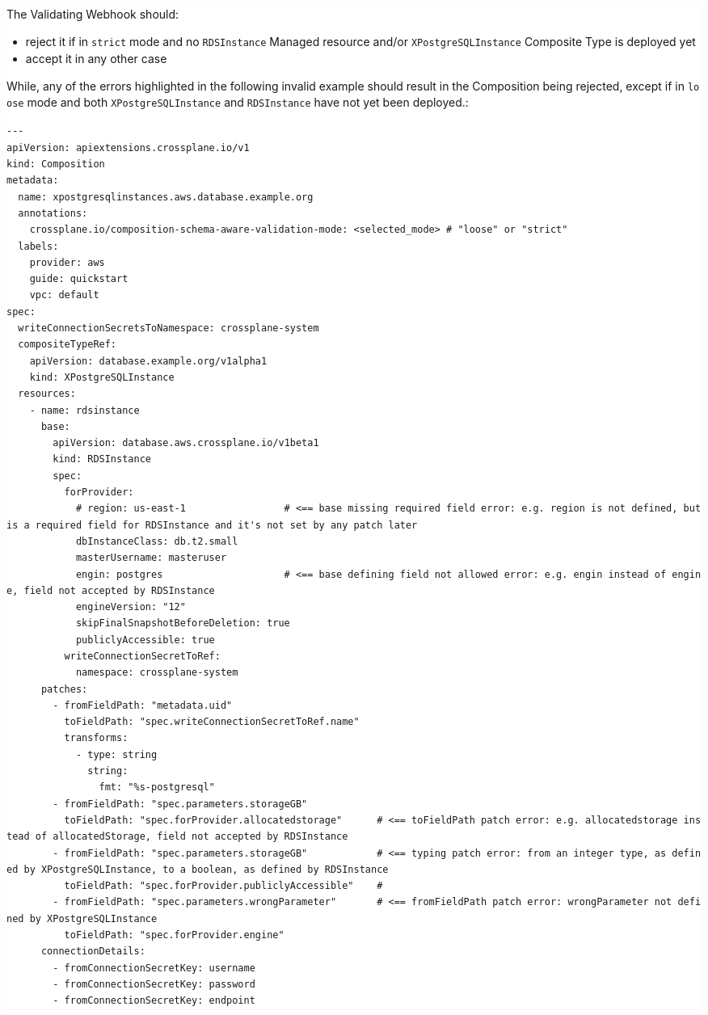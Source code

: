 The Validating Webhook should:

- reject it if in `strict` mode and no `RDSInstance` Managed resource and/or
  `XPostgreSQLInstance` Composite Type is deployed yet
- accept it in any other case

While, any of the errors highlighted in the following invalid example should
result in the Composition being rejected, except if in `loose` mode and both
`XPostgreSQLInstance` and `RDSInstance` have not yet been deployed.:

```
---
apiVersion: apiextensions.crossplane.io/v1
kind: Composition
metadata:
  name: xpostgresqlinstances.aws.database.example.org
  annotations:
    crossplane.io/composition-schema-aware-validation-mode: <selected_mode> # "loose" or "strict"
  labels:
    provider: aws
    guide: quickstart
    vpc: default
spec:
  writeConnectionSecretsToNamespace: crossplane-system
  compositeTypeRef:
    apiVersion: database.example.org/v1alpha1
    kind: XPostgreSQLInstance
  resources:
    - name: rdsinstance
      base:
        apiVersion: database.aws.crossplane.io/v1beta1
        kind: RDSInstance
        spec:
          forProvider:
            # region: us-east-1                 # <== base missing required field error: e.g. region is not defined, but is a required field for RDSInstance and it's not set by any patch later
            dbInstanceClass: db.t2.small
            masterUsername: masteruser
            engin: postgres                     # <== base defining field not allowed error: e.g. engin instead of engine, field not accepted by RDSInstance
            engineVersion: "12"
            skipFinalSnapshotBeforeDeletion: true
            publiclyAccessible: true
          writeConnectionSecretToRef:
            namespace: crossplane-system
      patches:
        - fromFieldPath: "metadata.uid"
          toFieldPath: "spec.writeConnectionSecretToRef.name"
          transforms:
            - type: string
              string:
                fmt: "%s-postgresql"
        - fromFieldPath: "spec.parameters.storageGB"
          toFieldPath: "spec.forProvider.allocatedstorage"      # <== toFieldPath patch error: e.g. allocatedstorage instead of allocatedStorage, field not accepted by RDSInstance
        - fromFieldPath: "spec.parameters.storageGB"            # <== typing patch error: from an integer type, as defined by XPostgreSQLInstance, to a boolean, as defined by RDSInstance
          toFieldPath: "spec.forProvider.publiclyAccessible"    #
        - fromFieldPath: "spec.parameters.wrongParameter"       # <== fromFieldPath patch error: wrongParameter not defined by XPostgreSQLInstance
          toFieldPath: "spec.forProvider.engine"
      connectionDetails:
        - fromConnectionSecretKey: username
        - fromConnectionSecretKey: password
        - fromConnectionSecretKey: endpoint
```
